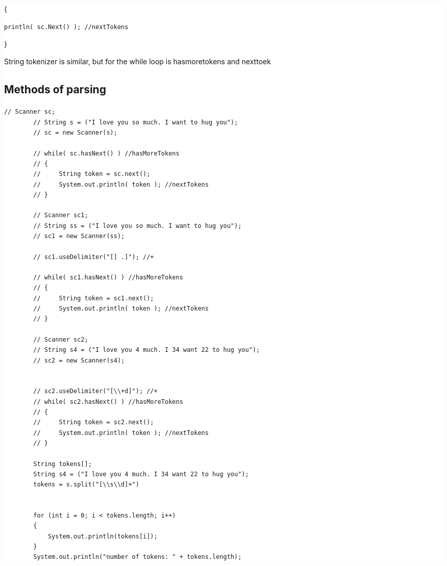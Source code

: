 {

	println( sc.Next() ); //nextTokens

}

String tokenizer is similar, but for the while loop is hasmoretokens and nexttoek


## Methods of parsing


```
// Scanner sc;
        // String s = ("I love you so much. I want to hug you");
        // sc = new Scanner(s);

        // while( sc.hasNext() ) //hasMoreTokens
        // {
        //     String token = sc.next();
        //     System.out.println( token ); //nextTokens
        // }

        // Scanner sc1;
        // String ss = ("I love you so much. I want to hug you");
        // sc1 = new Scanner(ss);

        // sc1.useDelimiter("[] .]"); //+

        // while( sc1.hasNext() ) //hasMoreTokens
        // {
        //     String token = sc1.next();
        //     System.out.println( token ); //nextTokens
        // }

        // Scanner sc2;
        // String s4 = ("I love you 4 much. I 34 want 22 to hug you");
        // sc2 = new Scanner(s4);


        // sc2.useDelimiter("[\\+d]"); //+
        // while( sc2.hasNext() ) //hasMoreTokens
        // {
        //     String token = sc2.next();
        //     System.out.println( token ); //nextTokens
        // }

        String tokens[];
        String s4 = ("I love you 4 much. I 34 want 22 to hug you");
        tokens = s.split("[\\s\\d]+")


        for (int i = 0; i < tokens.length; i++)
        {
            System.out.println(tokens[i]);
        }
        System.out.println("number of tokens: " + tokens.length);
```
